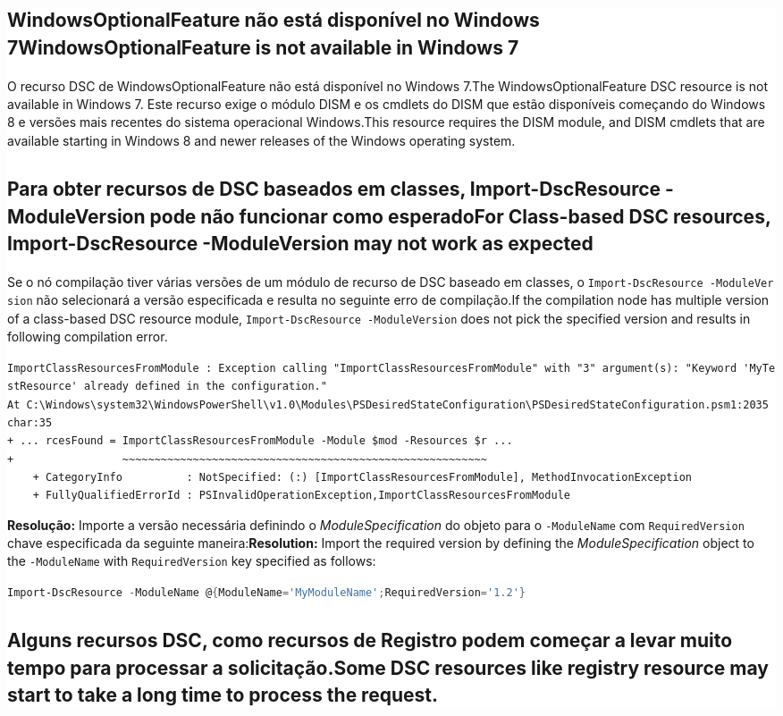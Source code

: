 
<a name="windowsoptionalfeature-is-not-available-in-windows-7"></a><span data-ttu-id="b3a70-163">WindowsOptionalFeature não está disponível no Windows 7</span><span class="sxs-lookup"><span data-stu-id="b3a70-163">WindowsOptionalFeature is not available in Windows 7</span></span>
-----------------------------------------------------

<span data-ttu-id="b3a70-164">O recurso DSC de WindowsOptionalFeature não está disponível no Windows 7.</span><span class="sxs-lookup"><span data-stu-id="b3a70-164">The WindowsOptionalFeature DSC resource is not available in Windows 7.</span></span> <span data-ttu-id="b3a70-165">Este recurso exige o módulo DISM e os cmdlets do DISM que estão disponíveis começando do Windows 8 e versões mais recentes do sistema operacional Windows.</span><span class="sxs-lookup"><span data-stu-id="b3a70-165">This resource requires the DISM module, and DISM cmdlets that are available starting in Windows 8 and newer releases of the Windows operating system.</span></span>

<a name="for-class-based-dsc-resources-import-dscresource--moduleversion-may-not-work-as-expected"></a><span data-ttu-id="b3a70-166">Para obter recursos de DSC baseados em classes, Import-DscResource -ModuleVersion pode não funcionar como esperado</span><span class="sxs-lookup"><span data-stu-id="b3a70-166">For Class-based DSC resources, Import-DscResource -ModuleVersion may not work as expected</span></span>
------------------------------------------------------------------------------------------
<span data-ttu-id="b3a70-167">Se o nó compilação tiver várias versões de um módulo de recurso de DSC baseado em classes, o `Import-DscResource -ModuleVersion` não selecionará a versão especificada e resulta no seguinte erro de compilação.</span><span class="sxs-lookup"><span data-stu-id="b3a70-167">If the compilation node has multiple version of a class-based DSC resource module, `Import-DscResource -ModuleVersion` does not pick the specified version and results in following compilation error.</span></span>

```
ImportClassResourcesFromModule : Exception calling "ImportClassResourcesFromModule" with "3" argument(s): "Keyword 'MyTestResource' already defined in the configuration."
At C:\Windows\system32\WindowsPowerShell\v1.0\Modules\PSDesiredStateConfiguration\PSDesiredStateConfiguration.psm1:2035 char:35
+ ... rcesFound = ImportClassResourcesFromModule -Module $mod -Resources $r ...
+                 ~~~~~~~~~~~~~~~~~~~~~~~~~~~~~~~~~~~~~~~~~~~~~~~~~~~~~~~~~
    + CategoryInfo          : NotSpecified: (:) [ImportClassResourcesFromModule], MethodInvocationException
    + FullyQualifiedErrorId : PSInvalidOperationException,ImportClassResourcesFromModule
```

<span data-ttu-id="b3a70-168">**Resolução:** Importe a versão necessária definindo o *ModuleSpecification* do objeto para o `-ModuleName` com `RequiredVersion` chave especificada da seguinte maneira:</span><span class="sxs-lookup"><span data-stu-id="b3a70-168">**Resolution:** Import the required version by defining the *ModuleSpecification* object to the `-ModuleName` with `RequiredVersion` key specified as follows:</span></span>
``` PowerShell
Import-DscResource -ModuleName @{ModuleName='MyModuleName';RequiredVersion='1.2'}
```

<a name="some-dsc-resources-like-registry-resource-may-start-to-take-a-long-time-to-process-the-request"></a><span data-ttu-id="b3a70-169">Alguns recursos DSC, como recursos de Registro podem começar a levar muito tempo para processar a solicitação.</span><span class="sxs-lookup"><span data-stu-id="b3a70-169">Some DSC resources like registry resource may start to take a long time to process the request.</span></span>
--------------------------------------------------------------------------------------------------------------------------------
